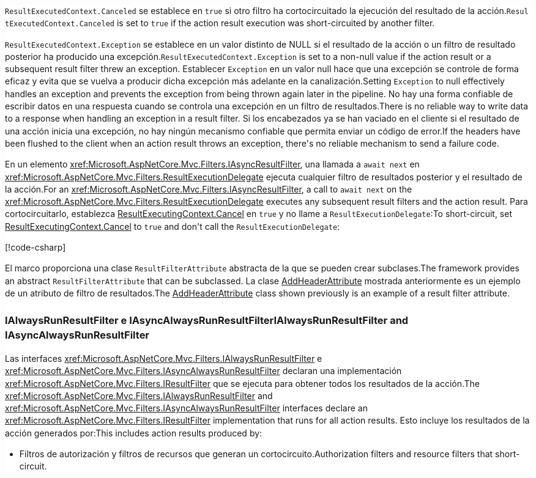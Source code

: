 <span data-ttu-id="b9c95-423">`ResultExecutedContext.Canceled` se establece en `true` si otro filtro ha cortocircuitado la ejecución del resultado de la acción.</span><span class="sxs-lookup"><span data-stu-id="b9c95-423">`ResultExecutedContext.Canceled` is set to `true` if the action result execution was short-circuited by another filter.</span></span>

<span data-ttu-id="b9c95-424">`ResultExecutedContext.Exception` se establece en un valor distinto de NULL si el resultado de la acción o un filtro de resultado posterior ha producido una excepción.</span><span class="sxs-lookup"><span data-stu-id="b9c95-424">`ResultExecutedContext.Exception` is set to a non-null value if the action result or a subsequent result filter threw an exception.</span></span> <span data-ttu-id="b9c95-425">Establecer `Exception` en un valor null hace que una excepción se controle de forma eficaz y evita que se vuelva a producir dicha excepción más adelante en la canalización.</span><span class="sxs-lookup"><span data-stu-id="b9c95-425">Setting `Exception` to null effectively handles an exception and prevents the exception from being thrown again later in the pipeline.</span></span> <span data-ttu-id="b9c95-426">No hay una forma confiable de escribir datos en una respuesta cuando se controla una excepción en un filtro de resultados.</span><span class="sxs-lookup"><span data-stu-id="b9c95-426">There is no reliable way to write data to a response when handling an exception in a result filter.</span></span> <span data-ttu-id="b9c95-427">Si los encabezados ya se han vaciado en el cliente si el resultado de una acción inicia una excepción, no hay ningún mecanismo confiable que permita enviar un código de error.</span><span class="sxs-lookup"><span data-stu-id="b9c95-427">If the headers have been flushed to the client when an action result throws an exception, there's no reliable mechanism to send a failure code.</span></span>

<span data-ttu-id="b9c95-428">En un elemento <xref:Microsoft.AspNetCore.Mvc.Filters.IAsyncResultFilter>, una llamada a `await next` en <xref:Microsoft.AspNetCore.Mvc.Filters.ResultExecutionDelegate> ejecuta cualquier filtro de resultados posterior y el resultado de la acción.</span><span class="sxs-lookup"><span data-stu-id="b9c95-428">For an <xref:Microsoft.AspNetCore.Mvc.Filters.IAsyncResultFilter>, a call to `await next` on the <xref:Microsoft.AspNetCore.Mvc.Filters.ResultExecutionDelegate> executes any subsequent result filters and the action result.</span></span> <span data-ttu-id="b9c95-429">Para cortocircuitarlo, establezca [ResultExecutingContext.Cancel](xref:Microsoft.AspNetCore.Mvc.Filters.ResultExecutingContext.Cancel) en `true` y no llame a `ResultExecutionDelegate`:</span><span class="sxs-lookup"><span data-stu-id="b9c95-429">To short-circuit, set [ResultExecutingContext.Cancel](xref:Microsoft.AspNetCore.Mvc.Filters.ResultExecutingContext.Cancel) to `true` and don't call the `ResultExecutionDelegate`:</span></span>

[!code-csharp[](./filters/3.1sample/FiltersSample/Filters/MyAsyncResponseFilter.cs?name=snippet)]

<span data-ttu-id="b9c95-430">El marco proporciona una clase `ResultFilterAttribute` abstracta de la que se pueden crear subclases.</span><span class="sxs-lookup"><span data-stu-id="b9c95-430">The framework provides an abstract `ResultFilterAttribute` that can be subclassed.</span></span> <span data-ttu-id="b9c95-431">La clase [AddHeaderAttribute](#add-header-attribute) mostrada anteriormente es un ejemplo de un atributo de filtro de resultados.</span><span class="sxs-lookup"><span data-stu-id="b9c95-431">The [AddHeaderAttribute](#add-header-attribute) class shown previously is an example of a result filter attribute.</span></span>

### <a name="ialwaysrunresultfilter-and-iasyncalwaysrunresultfilter"></a><span data-ttu-id="b9c95-432">IAlwaysRunResultFilter e IAsyncAlwaysRunResultFilter</span><span class="sxs-lookup"><span data-stu-id="b9c95-432">IAlwaysRunResultFilter and IAsyncAlwaysRunResultFilter</span></span>

<span data-ttu-id="b9c95-433">Las interfaces <xref:Microsoft.AspNetCore.Mvc.Filters.IAlwaysRunResultFilter> e <xref:Microsoft.AspNetCore.Mvc.Filters.IAsyncAlwaysRunResultFilter> declaran una implementación <xref:Microsoft.AspNetCore.Mvc.Filters.IResultFilter> que se ejecuta para obtener todos los resultados de la acción.</span><span class="sxs-lookup"><span data-stu-id="b9c95-433">The <xref:Microsoft.AspNetCore.Mvc.Filters.IAlwaysRunResultFilter> and <xref:Microsoft.AspNetCore.Mvc.Filters.IAsyncAlwaysRunResultFilter> interfaces declare an <xref:Microsoft.AspNetCore.Mvc.Filters.IResultFilter> implementation that runs for all action results.</span></span> <span data-ttu-id="b9c95-434">Esto incluye los resultados de la acción generados por:</span><span class="sxs-lookup"><span data-stu-id="b9c95-434">This includes action results produced by:</span></span>

* <span data-ttu-id="b9c95-435">Filtros de autorización y filtros de recursos que generan un cortocircuito.</span><span class="sxs-lookup"><span data-stu-id="b9c95-435">Authorization filters and resource filters that short-circuit.</span></span>
